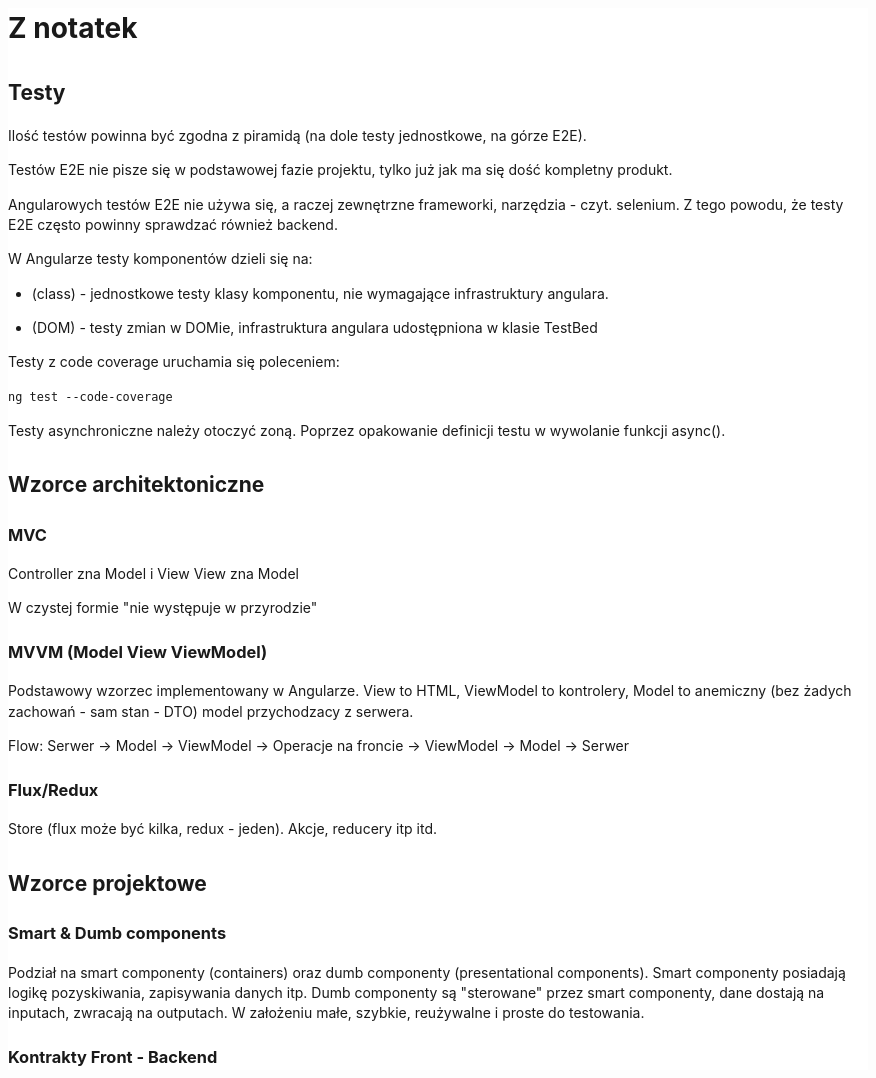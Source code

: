 # Z notatek
## Testy
Ilość testów powinna być zgodna z piramidą (na dole testy jednostkowe, na górze E2E).

Testów E2E nie pisze się w podstawowej fazie projektu, tylko już jak ma się dość kompletny produkt.

Angularowych testów E2E nie używa się, a raczej zewnętrzne frameworki, narzędzia - czyt. selenium. Z tego powodu, że testy E2E często powinny sprawdzać również backend.

W Angularze testy komponentów dzieli się na:

- (class) - jednostkowe testy klasy komponentu, nie wymagające infrastruktury angulara.

- (DOM) - testy zmian w DOMie, infrastruktura angulara udostępniona w klasie TestBed

Testy z code coverage uruchamia się poleceniem:

``` 
ng test --code-coverage
```

Testy asynchroniczne należy otoczyć zoną. Poprzez opakowanie definicji testu w wywolanie funkcji async().

## Wzorce architektoniczne

### MVC

Controller zna Model i View
View zna Model

W czystej formie "nie występuje w przyrodzie"

### MVVM (Model View ViewModel)

Podstawowy wzorzec implementowany w Angularze. View to HTML, ViewModel to kontrolery, Model to anemiczny (bez żadych zachowań - sam stan - DTO) model przychodzacy z serwera.

Flow: Serwer -> Model -> ViewModel -> Operacje na froncie -> ViewModel -> Model -> Serwer

### Flux/Redux

Store (flux może być kilka, redux - jeden). Akcje, reducery itp itd.

## Wzorce projektowe

### Smart & Dumb components
Podział na smart componenty (containers) oraz dumb componenty (presentational components). Smart componenty posiadają logikę pozyskiwania, zapisywania danych itp. Dumb componenty są "sterowane" przez smart componenty, dane dostają na inputach, zwracają na outputach. W założeniu małe, szybkie, reużywalne i proste do testowania.

### Kontrakty Front - Backend 
